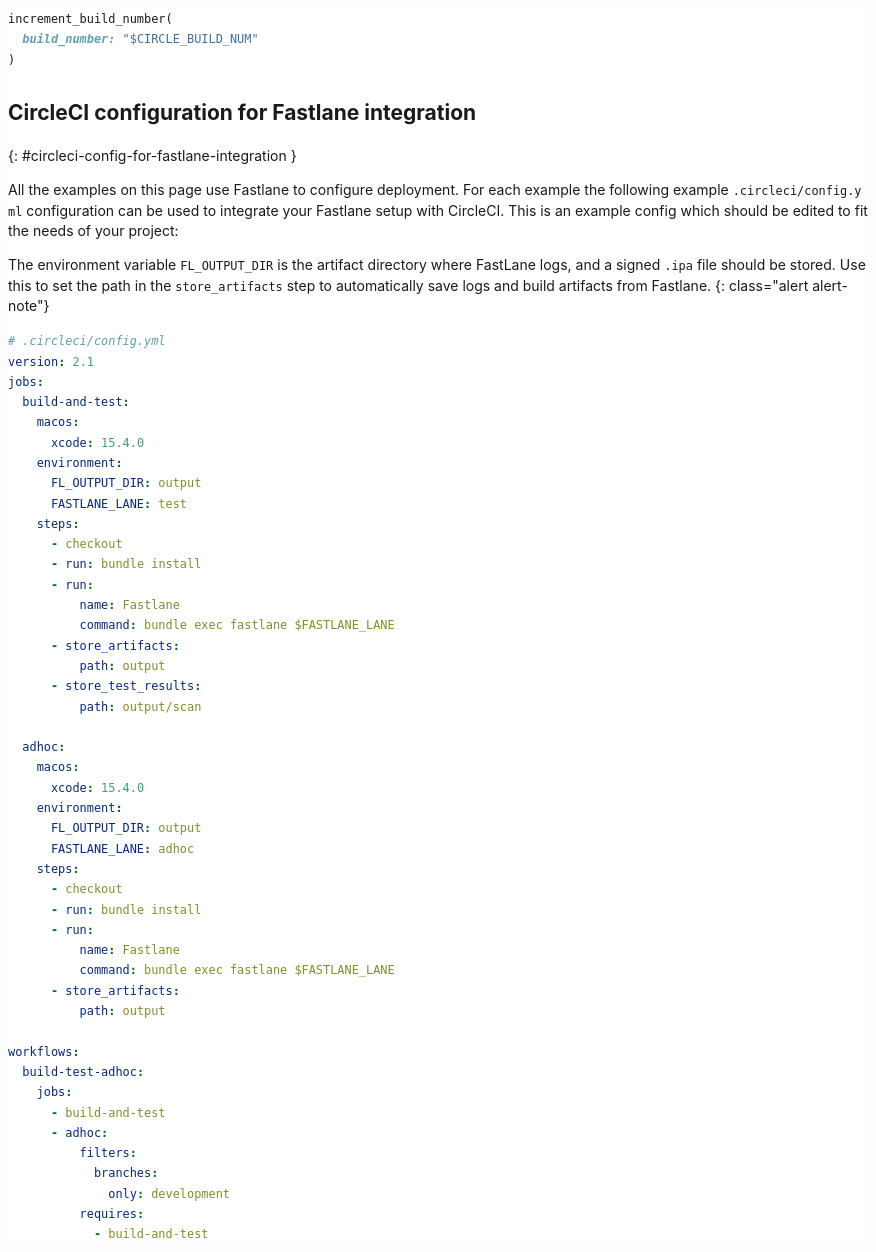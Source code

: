 ```ruby
increment_build_number(
  build_number: "$CIRCLE_BUILD_NUM"
)
```

## CircleCI configuration for Fastlane integration
{: #circleci-config-for-fastlane-integration }

All the examples on this page use Fastlane to configure deployment. For each example the following example `.circleci/config.yml` configuration can be used to integrate your Fastlane setup with CircleCI. This is an example config which should be edited to fit the needs of your project:

The environment variable `FL_OUTPUT_DIR` is the artifact directory where FastLane logs, and a signed `.ipa` file should be stored. Use this to set the path in the `store_artifacts` step to automatically save logs and build artifacts from Fastlane.
{: class="alert alert-note"}

```yaml
# .circleci/config.yml
version: 2.1
jobs:
  build-and-test:
    macos:
      xcode: 15.4.0
    environment:
      FL_OUTPUT_DIR: output
      FASTLANE_LANE: test
    steps:
      - checkout
      - run: bundle install
      - run:
          name: Fastlane
          command: bundle exec fastlane $FASTLANE_LANE
      - store_artifacts:
          path: output
      - store_test_results:
          path: output/scan

  adhoc:
    macos:
      xcode: 15.4.0
    environment:
      FL_OUTPUT_DIR: output
      FASTLANE_LANE: adhoc
    steps:
      - checkout
      - run: bundle install
      - run:
          name: Fastlane
          command: bundle exec fastlane $FASTLANE_LANE
      - store_artifacts:
          path: output

workflows:
  build-test-adhoc:
    jobs:
      - build-and-test
      - adhoc:
          filters:
            branches:
              only: development
          requires:
            - build-and-test
```